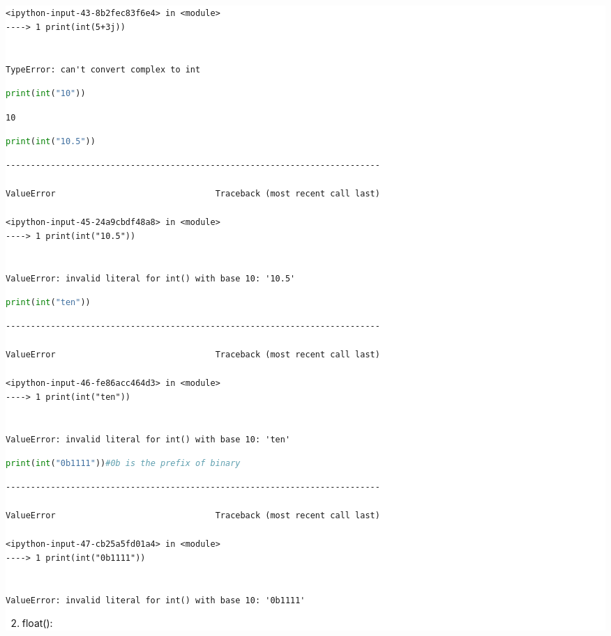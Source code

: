     <ipython-input-43-8b2fec83f6e4> in <module>
    ----> 1 print(int(5+3j))
    

    TypeError: can't convert complex to int



```python
print(int("10"))
```

    10
    


```python
print(int("10.5"))
```


    ---------------------------------------------------------------------------

    ValueError                                Traceback (most recent call last)

    <ipython-input-45-24a9cbdf48a8> in <module>
    ----> 1 print(int("10.5"))
    

    ValueError: invalid literal for int() with base 10: '10.5'



```python
print(int("ten"))
```


    ---------------------------------------------------------------------------

    ValueError                                Traceback (most recent call last)

    <ipython-input-46-fe86acc464d3> in <module>
    ----> 1 print(int("ten"))
    

    ValueError: invalid literal for int() with base 10: 'ten'



```python
print(int("0b1111"))#0b is the prefix of binary
```


    ---------------------------------------------------------------------------

    ValueError                                Traceback (most recent call last)

    <ipython-input-47-cb25a5fd01a4> in <module>
    ----> 1 print(int("0b1111"))
    

    ValueError: invalid literal for int() with base 10: '0b1111'


2. float():
